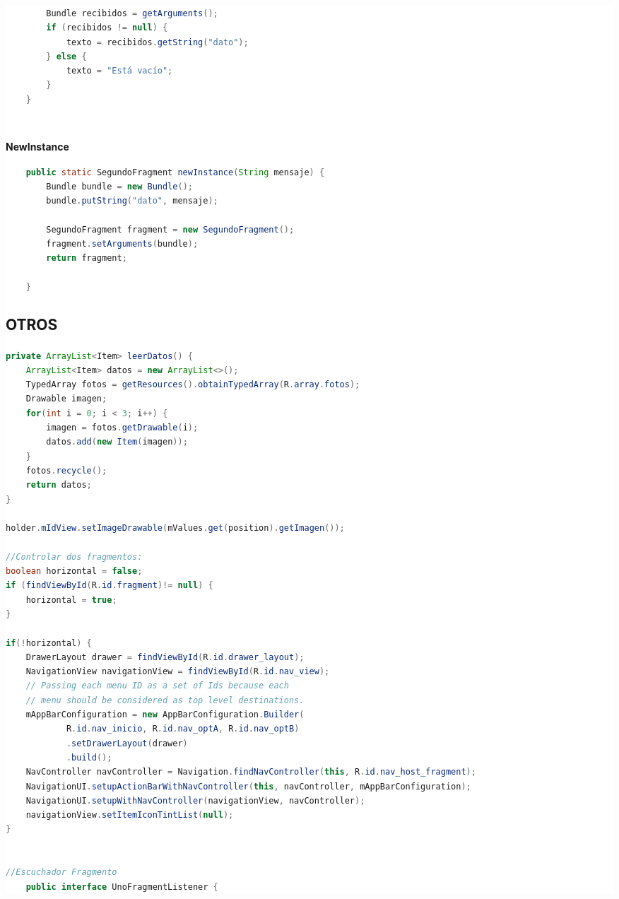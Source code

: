 ```java
        Bundle recibidos = getArguments();
        if (recibidos != null) {
            texto = recibidos.getString("dato");
        } else {
            texto = "Está vacío";
        }
    }
```
<br>

**NewInstance**
```java
    public static SegundoFragment newInstance(String mensaje) {
        Bundle bundle = new Bundle();
        bundle.putString("dato", mensaje);

        SegundoFragment fragment = new SegundoFragment();
        fragment.setArguments(bundle);
        return fragment;

    }
```

## OTROS
```java
private ArrayList<Item> leerDatos() {
    ArrayList<Item> datos = new ArrayList<>();
    TypedArray fotos = getResources().obtainTypedArray(R.array.fotos);
    Drawable imagen;
    for(int i = 0; i < 3; i++) {
        imagen = fotos.getDrawable(i);
        datos.add(new Item(imagen));
    }
    fotos.recycle();
    return datos;
}

holder.mIdView.setImageDrawable(mValues.get(position).getImagen());

//Controlar dos fragmentos:
boolean horizontal = false;
if (findViewById(R.id.fragment)!= null) {
    horizontal = true;
}

if(!horizontal) {
    DrawerLayout drawer = findViewById(R.id.drawer_layout);
    NavigationView navigationView = findViewById(R.id.nav_view);
    // Passing each menu ID as a set of Ids because each
    // menu should be considered as top level destinations.
    mAppBarConfiguration = new AppBarConfiguration.Builder(
            R.id.nav_inicio, R.id.nav_optA, R.id.nav_optB)
            .setDrawerLayout(drawer)
            .build();
    NavController navController = Navigation.findNavController(this, R.id.nav_host_fragment);
    NavigationUI.setupActionBarWithNavController(this, navController, mAppBarConfiguration);
    NavigationUI.setupWithNavController(navigationView, navController);
    navigationView.setItemIconTintList(null);
}


//Escuchador Fragmento
    public interface UnoFragmentListener {
```